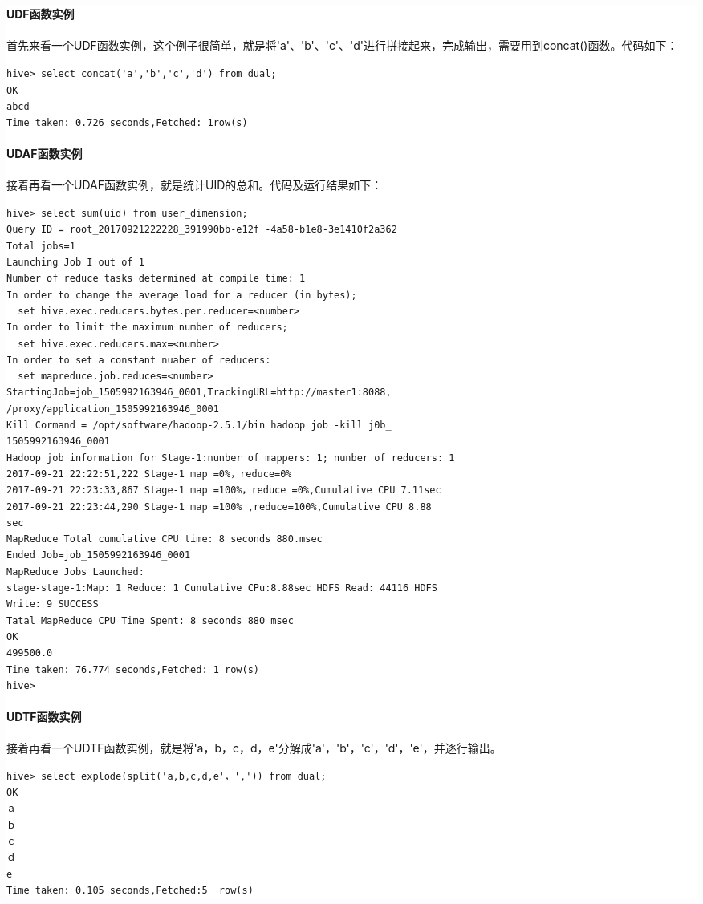 #### UDF函数实例
首先来看一个UDF函数实例，这个例子很简单，就是将'a'、'b'、'c'、'd'进行拼接起来，完成输出，需要用到concat()函数。代码如下：
```
hive> select concat('a','b','c','d') from dual;
OK
abcd
Time taken: 0.726 seconds,Fetched: 1row(s)
```

#### UDAF函数实例
接着再看一个UDAF函数实例，就是统计UID的总和。代码及运行结果如下：
```
hive> select sum(uid) from user_dimension;
Query ID = root_20170921222228_391990bb-e12f -4a58-b1e8-3e1410f2a362
Total jobs=1
Launching Job I out of 1
Number of reduce tasks determined at compile time: 1
In order to change the average load for a reducer (in bytes);
  set hive.exec.reducers.bytes.per.reducer=<number>
In order to limit the maximum number of reducers;
  set hive.exec.reducers.max=<number>
In order to set a constant nuaber of reducers:
  set mapreduce.job.reduces=<number>
StartingJob=job_1505992163946_0001,TrackingURL=http://master1:8088, 
/proxy/application_1505992163946_0001
Kill Cormand = /opt/software/hadoop-2.5.1/bin hadoop job -kill j0b_
1505992163946_0001
Hadoop job information for Stage-1:nunber of mappers: 1; nunber of reducers: 1
2017-09-21 22:22:51,222 Stage-1 map =0%，reduce=0%
2017-09-21 22:23:33,867 Stage-1 map =100%，reduce =0%,Cumulative CPU 7.11sec
2017-09-21 22:23:44,290 Stage-1 map =100% ,reduce=100%,Cumulative CPU 8.88 
sec
MapReduce Total cumulative CPU time: 8 seconds 880.msec
Ended Job=job_1505992163946_0001
MapReduce Jobs Launched:
stage-stage-1:Map: 1 Reduce: 1 Cunulative CPu:8.88sec HDFS Read: 44116 HDFS 
Write: 9 SUCCESS 
Tatal MapReduce CPU Time Spent: 8 seconds 880 msec
OK
499500.0
Tine taken: 76.774 seconds,Fetched: 1 row(s)
hive>
```

#### UDTF函数实例
接着再看一个UDTF函数实例，就是将'a，b，c，d，e'分解成'a'，'b'，'c'，'d'，'e'，并逐行输出。
```
hive> select explode(split('a,b,c,d,e'，',')) from dual;
OK
ａ
ｂ
ｃ
ｄ
e
Time taken: 0.105 seconds,Fetched:5  row(s)
```
